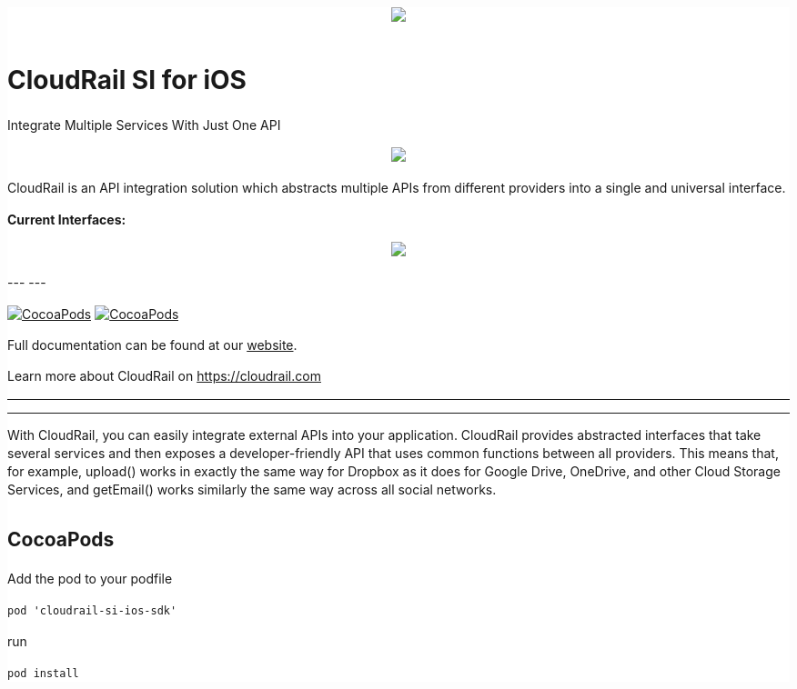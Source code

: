 <p align="center">
<img width="200px" src="http://cloudrail.github.io/img/cloudrail_logo_github.png"/>
</p>

# CloudRail SI for iOS

Integrate Multiple Services With Just One API

<p align="center">
<img width="300px" src="http://cloudrail.github.io/img/cloudrail_si_github.png"/>
</p>

CloudRail is an API integration solution which abstracts multiple APIs from different providers into a single and universal interface.

**Current Interfaces:**
<p align="center">
<img width="800px" src="http://cloudrail.github.io/img/available_interfaces_v2.png"/>
</p>
---
---

[![CocoaPods](https://img.shields.io/cocoapods/v/cloudrail-si-ios-sdk.svg)]()
[![CocoaPods](https://img.shields.io/cocoapods/p/cloudrail-si-ios-sdk.svg)]()









Full documentation can be found at our [website](https://cloudrail.com/integrations).

Learn more about CloudRail on https://cloudrail.com

---
---

With CloudRail, you can easily integrate external APIs into your application. 
CloudRail provides abstracted interfaces that take several services and then exposes a developer-friendly API that uses common functions between all providers. 
This means that, for example, upload() works in exactly the same way for Dropbox as it does for Google Drive, OneDrive, and other Cloud Storage Services, and getEmail() works similarly the same way across all social networks.

## CocoaPods
Add the pod to your podfile
```
pod 'cloudrail-si-ios-sdk'
```
run
```
pod install
```
